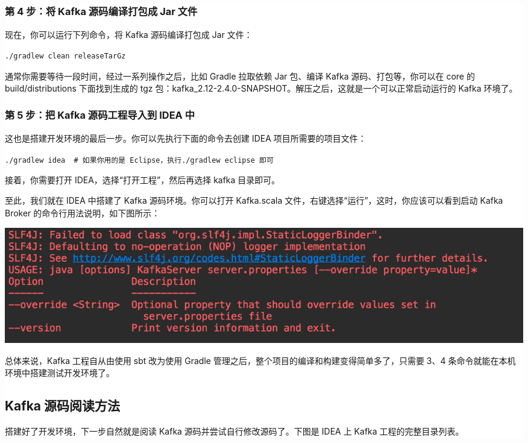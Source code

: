 ### 第 4 步：将 Kafka 源码编译打包成 Jar 文件

现在，你可以运行下列命令，将 Kafka 源码编译打包成 Jar 文件：

```
./gradlew clean releaseTarGz

```

通常你需要等待一段时间，经过一系列操作之后，比如 Gradle 拉取依赖 Jar 包、编译 Kafka 源码、打包等，你可以在 core 的 build/distributions 下面找到生成的 tgz 包：kafka\_2.12-2.4.0-SNAPSHOT。解压之后，这就是一个可以正常启动运行的 Kafka 环境了。

### 第 5 步：把 Kafka 源码工程导入到 IDEA 中

这也是搭建开发环境的最后一步。你可以先执行下面的命令去创建 IDEA 项目所需要的项目文件：

```
./gradlew idea  # 如果你用的是 Eclipse，执行./gradlew eclipse 即可

```

接着，你需要打开 IDEA，选择“打开工程”，然后再选择 kafka 目录即可。

至此，我们就在 IDEA 中搭建了 Kafka 源码环境。你可以打开 Kafka.scala 文件，右键选择“运行”，这时，你应该可以看到启动 Kafka Broker 的命令行用法说明，如下图所示：

![img](assets/14c7b6c978106a07a1170a2402c3443c.png)

总体来说，Kafka 工程自从由使用 sbt 改为使用 Gradle 管理之后，整个项目的编译和构建变得简单多了，只需要 3、4 条命令就能在本机环境中搭建测试开发环境了。

Kafka 源码阅读方法
------------

搭建好了开发环境，下一步自然就是阅读 Kafka 源码并尝试自行修改源码了。下图是 IDEA 上 Kafka 工程的完整目录列表。
